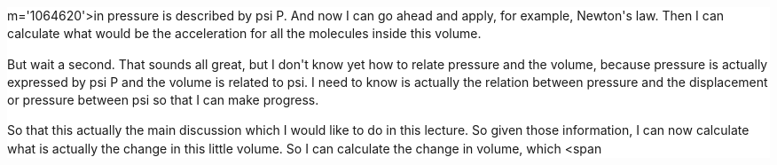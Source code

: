   m='1064620'>in</span> <span m='1065340'>pressure</span> <span
  m='1065880'>is</span> <span m='1066180'>described</span> <span
  m='1066630'>by</span> <span m='1066810'>psi</span> <span m='1067160'>P.</span>
  <span m='1067830'>And</span> <span m='1067950'>now</span> <span
  m='1068250'>I</span> <span m='1068370'>can</span> <span m='1068580'>go</span>
  <span m='1068790'>ahead</span> <span m='1069240'>and</span> <span
  m='1069450'>apply,</span> <span m='1070260'>for</span> <span
  m='1070350'>example,</span> <span m='1070710'>Newton's</span> <span
  m='1071190'>law.</span> <span m='1072270'>Then</span> <span
  m='1072480'>I</span> <span m='1072540'>can</span> <span
  m='1072750'>calculate</span> <span m='1073660'>what</span> <span
  m='1073850'>would</span> <span m='1073950'>be</span> <span
  m='1074070'>the</span> <span m='1074220'>acceleration</span> <span
  m='1078360'>for</span> <span m='1078600'>all</span> <span
  m='1078820'>the</span> <span m='1078900'>molecules</span> <span
  m='1079820'>inside</span> <span m='1080510'>this</span> <span
  m='1080970'>volume.</span> </p><p><span m='1082830'>But</span> <span
  m='1083140'>wait</span> <span m='1083370'>a</span> <span
  m='1083460'>second.</span> <span m='1085320'>That</span> <span
  m='1085510'>sounds</span> <span m='1085850'>all</span> <span
  m='1086030'>great,</span> <span m='1086430'>but</span> <span
  m='1087580'>I</span> <span m='1087850'>don't</span> <span
  m='1088090'>know</span> <span m='1088450'>yet</span> <span
  m='1089260'>how</span> <span m='1089500'>to</span> <span
  m='1089670'>relate</span> <span m='1090970'>pressure</span> <span
  m='1091800'>and</span> <span m='1091990'>the</span> <span
  m='1092110'>volume,</span> <span m='1093040'>because</span> <span
  m='1093490'>pressure</span> <span m='1093870'>is</span> <span
  m='1094020'>actually</span> <span m='1094280'>expressed</span> <span
  m='1094720'>by</span> <span m='1095550'>psi</span> <span m='1095920'>P</span>
  <span m='1096790'>and</span> <span m='1097840'>the</span> <span
  m='1097990'>volume</span> <span m='1098590'>is</span> <span
  m='1098800'>related</span> <span m='1099310'>to</span> <span
  m='1099610'>psi.</span> <span m='1100510'>I</span> <span
  m='1100690'>need</span> <span m='1101020'>to</span> <span
  m='1101230'>know</span> <span m='1102790'>is</span> <span
  m='1102970'>actually</span> <span m='1103250'>the</span> <span
  m='1103340'>relation</span> <span m='1103870'>between</span> <span
  m='1104230'>pressure</span> <span m='1105070'>and</span> <span
  m='1105190'>the</span> <span m='1105310'>displacement</span> <span
  m='1106060'>or</span> <span m='1106240'>pressure</span> <span
  m='1106650'>between</span> <span m='1107050'>psi</span> <span
  m='1108190'>so</span> <span m='1108460'>that</span> <span m='1108720'>I</span>
  <span m='1108790'>can</span> <span m='1109030'>make</span> <span
  m='1109220'>progress.</span> </p><p><span m='1110650'>So</span> <span
  m='1110860'>that</span> <span m='1111130'>this</span> <span
  m='1111310'>actually</span> <span m='1111580'>the</span> <span
  m='1112140'>main</span> <span m='1112420'>discussion</span> <span
  m='1113350'>which</span> <span m='1113500'>I</span> <span
  m='1113620'>would</span> <span m='1113830'>like</span> <span
  m='1114010'>to</span> <span m='1114160'>do</span> <span m='1115780'>in</span>
  <span m='1116080'>this</span> <span m='1116260'>lecture.</span> <span
  m='1117610'>So</span> <span m='1117880'>given</span> <span
  m='1118630'>those</span> <span m='1118900'>information,</span> <span
  m='1120640'>I</span> <span m='1120850'>can</span> <span m='1121180'>now</span>
  <span m='1121970'>calculate</span> <span m='1122800'>what</span> <span
  m='1123250'>is</span> <span m='1123450'>actually</span> <span
  m='1123690'>the</span> <span m='1123930'>change</span> <span
  m='1125370'>in</span> <span m='1126160'>this</span> <span
  m='1126400'>little</span> <span m='1126680'>volume.</span> <span
  m='1127540'>So</span> <span m='1127780'>I</span> <span m='1128060'>can</span>
  <span m='1128260'>calculate</span> <span m='1129460'>the</span> <span
  m='1129910'>change</span> <span m='1131420'>in</span> <span
  m='1132520'>volume,</span> <span m='1135190'>which</span> <span
